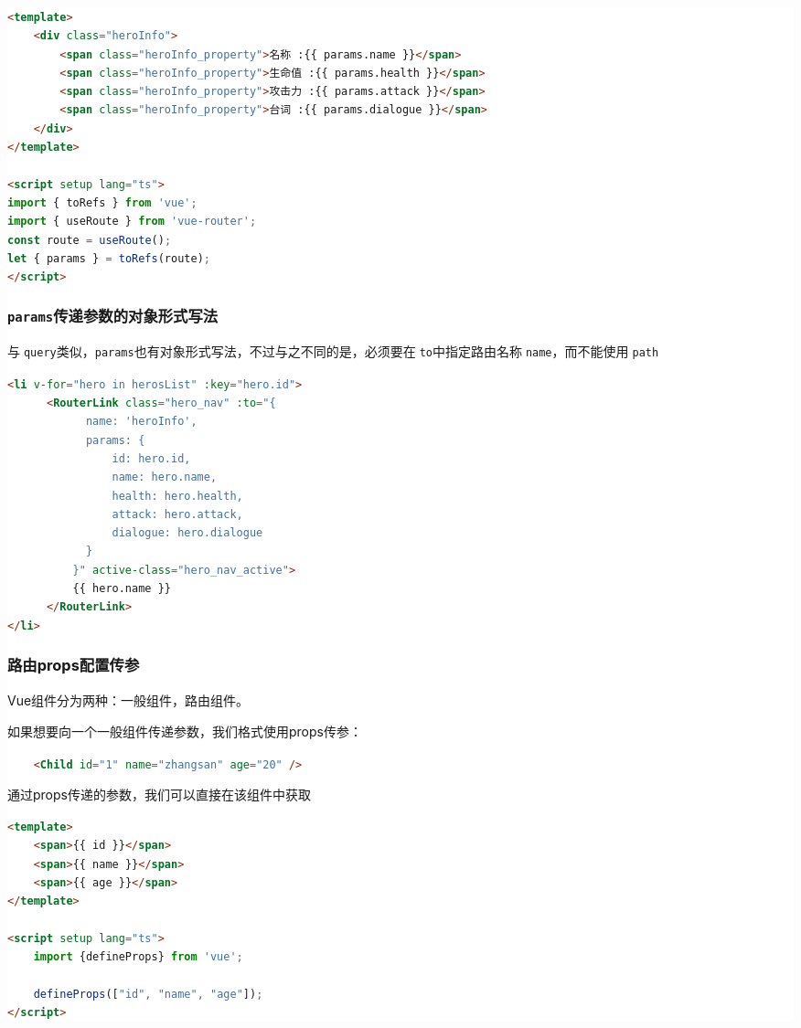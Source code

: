 ```html
<template>
    <div class="heroInfo">
        <span class="heroInfo_property">名称 :{{ params.name }}</span>
        <span class="heroInfo_property">生命值 :{{ params.health }}</span>
        <span class="heroInfo_property">攻击力 :{{ params.attack }}</span>
        <span class="heroInfo_property">台词 :{{ params.dialogue }}</span>
    </div>
</template>

<script setup lang="ts">
import { toRefs } from 'vue';
import { useRoute } from 'vue-router';
const route = useRoute();
let { params } = toRefs(route);
</script>
```

### `params`传递参数的对象形式写法

与 `query`类似，`params`也有对象形式写法，不过与之不同的是，必须要在 `to`中指定路由名称 `name`，而不能使用 `path`

```html
<li v-for="hero in herosList" :key="hero.id">
      <RouterLink class="hero_nav" :to="{
            name: 'heroInfo',
            params: {
                id: hero.id,
                name: hero.name,
                health: hero.health,
                attack: hero.attack,
                dialogue: hero.dialogue
            }
          }" active-class="hero_nav_active">
          {{ hero.name }}
      </RouterLink>
</li>
```

### 路由props配置传参

Vue组件分为两种：一般组件，路由组件。

如果想要向一个一般组件传递参数，我们格式使用props传参：

```html
    <Child id="1" name="zhangsan" age="20" />
```

通过props传递的参数，我们可以直接在该组件中获取

```html
<template>
    <span>{{ id }}</span>
    <span>{{ name }}</span>
    <span>{{ age }}</span>
</template>

<script setup lang="ts">
    import {defineProps} from 'vue';
  
    defineProps(["id", "name", "age"]);
</script>
```


[1]: http://139.129.32.36/usr/uploads/2025/05/3378691440.png
[2]: http://139.129.32.36/usr/uploads/2025/05/3717130931.png
[3]: http://139.129.32.36/usr/uploads/2025/05/519552396.png
[4]: http://139.129.32.36/usr/uploads/2025/05/1603402387.png
[5]: http://139.129.32.36/usr/uploads/2025/05/3375135720.png
[6]: http://139.129.32.36/usr/uploads/2025/05/743606571.png
[7]: http://139.129.32.36/usr/uploads/2025/05/2611777781.png
[8]: http://139.129.32.36/usr/uploads/2025/05/985565852.png
[9]: http://139.129.32.36/usr/uploads/2025/05/1935792238.png